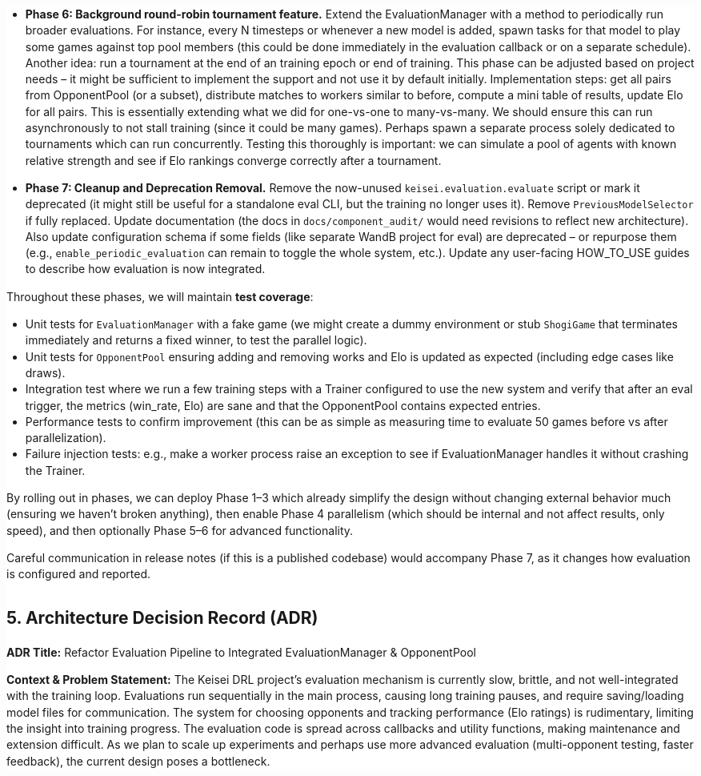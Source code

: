 * **Phase 6: Background round-robin tournament feature.** Extend the EvaluationManager with a method to periodically run broader evaluations. For instance, every N timesteps or whenever a new model is added, spawn tasks for that model to play some games against top pool members (this could be done immediately in the evaluation callback or on a separate schedule). Another idea: run a tournament at the end of an training epoch or end of training. This phase can be adjusted based on project needs – it might be sufficient to implement the support and not use it by default initially. Implementation steps: get all pairs from OpponentPool (or a subset), distribute matches to workers similar to before, compute a mini table of results, update Elo for all pairs. This is essentially extending what we did for one-vs-one to many-vs-many. We should ensure this can run asynchronously to not stall training (since it could be many games). Perhaps spawn a separate process solely dedicated to tournaments which can run concurrently. Testing this thoroughly is important: we can simulate a pool of agents with known relative strength and see if Elo rankings converge correctly after a tournament.

* **Phase 7: Cleanup and Deprecation Removal.** Remove the now-unused `keisei.evaluation.evaluate` script or mark it deprecated (it might still be useful for a standalone eval CLI, but the training no longer uses it). Remove `PreviousModelSelector` if fully replaced. Update documentation (the docs in `docs/component_audit/` would need revisions to reflect new architecture). Also update configuration schema if some fields (like separate WandB project for eval) are deprecated – or repurpose them (e.g., `enable_periodic_evaluation` can remain to toggle the whole system, etc.). Update any user-facing HOW\_TO\_USE guides to describe how evaluation is now integrated.

Throughout these phases, we will maintain **test coverage**:

* Unit tests for `EvaluationManager` with a fake game (we might create a dummy environment or stub `ShogiGame` that terminates immediately and returns a fixed winner, to test the parallel logic).
* Unit tests for `OpponentPool` ensuring adding and removing works and Elo is updated as expected (including edge cases like draws).
* Integration test where we run a few training steps with a Trainer configured to use the new system and verify that after an eval trigger, the metrics (win\_rate, Elo) are sane and that the OpponentPool contains expected entries.
* Performance tests to confirm improvement (this can be as simple as measuring time to evaluate 50 games before vs after parallelization).
* Failure injection tests: e.g., make a worker process raise an exception to see if EvaluationManager handles it without crashing the Trainer.

By rolling out in phases, we can deploy Phase 1–3 which already simplify the design without changing external behavior much (ensuring we haven’t broken anything), then enable Phase 4 parallelism (which should be internal and not affect results, only speed), and then optionally Phase 5–6 for advanced functionality.

Careful communication in release notes (if this is a published codebase) would accompany Phase 7, as it changes how evaluation is configured and reported.

## **5. Architecture Decision Record (ADR)**

**ADR Title:** Refactor Evaluation Pipeline to Integrated EvaluationManager & OpponentPool

**Context & Problem Statement:** The Keisei DRL project’s evaluation mechanism is currently slow, brittle, and not well-integrated with the training loop. Evaluations run sequentially in the main process, causing long training pauses, and require saving/loading model files for communication. The system for choosing opponents and tracking performance (Elo ratings) is rudimentary, limiting the insight into training progress. The evaluation code is spread across callbacks and utility functions, making maintenance and extension difficult. As we plan to scale up experiments and perhaps use more advanced evaluation (multi-opponent testing, faster feedback), the current design poses a bottleneck.
